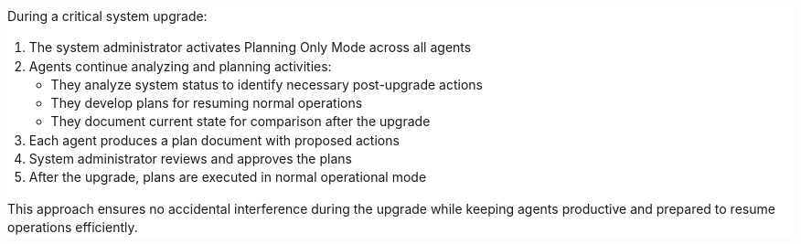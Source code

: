 During a critical system upgrade:

1. The system administrator activates Planning Only Mode across all agents
2. Agents continue analyzing and planning activities:
   - They analyze system status to identify necessary post-upgrade actions
   - They develop plans for resuming normal operations
   - They document current state for comparison after the upgrade
3. Each agent produces a plan document with proposed actions
4. System administrator reviews and approves the plans
5. After the upgrade, plans are executed in normal operational mode

This approach ensures no accidental interference during the upgrade while keeping agents productive and prepared to resume operations efficiently. 